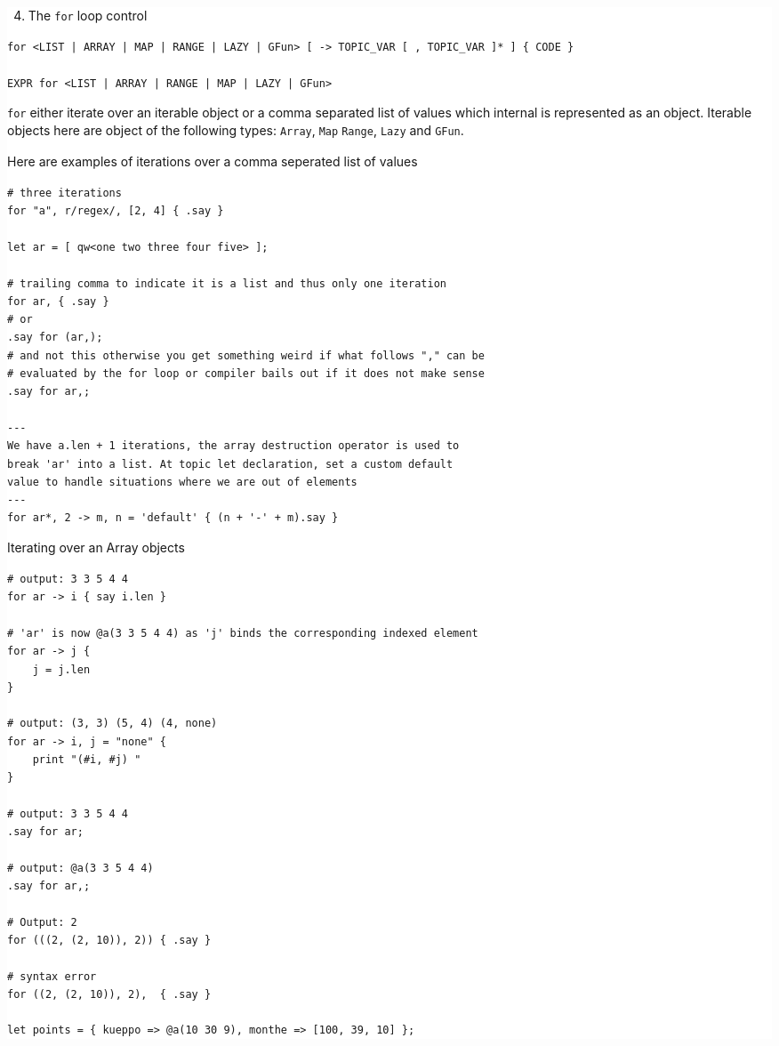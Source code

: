 4. The `for` loop control

```
for <LIST | ARRAY | MAP | RANGE | LAZY | GFun> [ -> TOPIC_VAR [ , TOPIC_VAR ]* ] { CODE }

EXPR for <LIST | ARRAY | RANGE | MAP | LAZY | GFun>
```

`for` either iterate over an iterable object or a comma separated
list of values which internal is represented as an object. Iterable
objects here are object of the following types: `Array`, `Map`
`Range`, `Lazy` and `GFun`.

Here are examples of iterations over a comma seperated list of values

```
# three iterations
for "a", r/regex/, [2, 4] { .say }

let ar = [ qw<one two three four five> ];

# trailing comma to indicate it is a list and thus only one iteration
for ar, { .say }
# or
.say for (ar,);
# and not this otherwise you get something weird if what follows "," can be
# evaluated by the for loop or compiler bails out if it does not make sense
.say for ar,;

---
We have a.len + 1 iterations, the array destruction operator is used to
break 'ar' into a list. At topic let declaration, set a custom default
value to handle situations where we are out of elements
---
for ar*, 2 -> m, n = 'default' { (n + '-' + m).say }
```

Iterating over an Array objects

```
# output: 3 3 5 4 4
for ar -> i { say i.len }

# 'ar' is now @a(3 3 5 4 4) as 'j' binds the corresponding indexed element
for ar -> j {
    j = j.len
}

# output: (3, 3) (5, 4) (4, none)
for ar -> i, j = "none" {
    print "(#i, #j) "
}

# output: 3 3 5 4 4
.say for ar;

# output: @a(3 3 5 4 4)
.say for ar,;

# Output: 2
for (((2, (2, 10)), 2)) { .say }

# syntax error
for ((2, (2, 10)), 2),  { .say }

let points = { kueppo => @a(10 30 9), monthe => [100, 39, 10] };

```